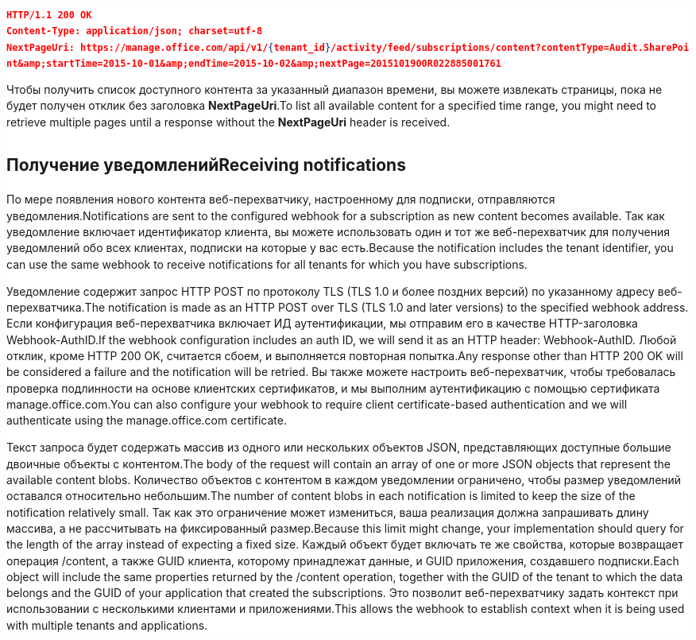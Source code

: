
```json
HTTP/1.1 200 OK
Content-Type: application/json; charset=utf-8
NextPageUri: https://manage.office.com/api/v1/{tenant_id}/activity/feed/subscriptions/content?contentType=Audit.SharePoint&amp;startTime=2015-10-01&amp;endTime=2015-10-02&amp;nextPage=2015101900R022885001761

```

<span data-ttu-id="d4b3d-282">Чтобы получить список доступного контента за указанный диапазон времени, вы можете извлекать страницы, пока не будет получен отклик без заголовка **NextPageUri**.</span><span class="sxs-lookup"><span data-stu-id="d4b3d-282">To list all available content for a specified time range, you might need to retrieve multiple pages until a response without the **NextPageUri** header is received.</span></span>


## <a name="receiving-notifications"></a><span data-ttu-id="d4b3d-283">Получение уведомлений</span><span class="sxs-lookup"><span data-stu-id="d4b3d-283">Receiving notifications</span></span>

<span data-ttu-id="d4b3d-284">По мере появления нового контента веб-перехватчику, настроенному для подписки, отправляются уведомления.</span><span class="sxs-lookup"><span data-stu-id="d4b3d-284">Notifications are sent to the configured webhook for a subscription as new content becomes available.</span></span> <span data-ttu-id="d4b3d-285">Так как уведомление включает идентификатор клиента, вы можете использовать один и тот же веб-перехватчик для получения уведомлений обо всех клиентах, подписки на которые у вас есть.</span><span class="sxs-lookup"><span data-stu-id="d4b3d-285">Because the notification includes the tenant identifier, you can use the same webhook to receive notifications for all tenants for which you have subscriptions.</span></span>

<span data-ttu-id="d4b3d-286">Уведомление содержит запрос HTTP POST по протоколу TLS (TLS 1.0 и более поздних версий) по указанному адресу веб-перехватчика.</span><span class="sxs-lookup"><span data-stu-id="d4b3d-286">The notification is made as an HTTP POST over TLS (TLS 1.0 and later versions) to the specified webhook address.</span></span> <span data-ttu-id="d4b3d-287">Если конфигурация веб-перехватчика включает ИД аутентификации, мы отправим его в качестве HTTP-заголовка Webhook-AuthID.</span><span class="sxs-lookup"><span data-stu-id="d4b3d-287">If the webhook configuration includes an auth ID, we will send it as an HTTP header: Webhook-AuthID.</span></span> <span data-ttu-id="d4b3d-288">Любой отклик, кроме HTTP 200 OK, считается сбоем, и выполняется повторная попытка.</span><span class="sxs-lookup"><span data-stu-id="d4b3d-288">Any response other than HTTP 200 OK will be considered a failure and the notification will be retried.</span></span> <span data-ttu-id="d4b3d-289">Вы также можете настроить веб-перехватчик, чтобы требовалась проверка подлинности на основе клиентских сертификатов, и мы выполним аутентификацию с помощью сертификата manage.office.com.</span><span class="sxs-lookup"><span data-stu-id="d4b3d-289">You can also configure your webhook to require client certificate-based authentication and we will authenticate using the manage.office.com certificate.</span></span>

<span data-ttu-id="d4b3d-290">Текст запроса будет содержать массив из одного или нескольких объектов JSON, представляющих доступные большие двоичные объекты с контентом.</span><span class="sxs-lookup"><span data-stu-id="d4b3d-290">The body of the request will contain an array of one or more JSON objects that represent the available content blobs.</span></span> <span data-ttu-id="d4b3d-291">Количество объектов с контентом в каждом уведомлении ограничено, чтобы размер уведомлений оставался относительно небольшим.</span><span class="sxs-lookup"><span data-stu-id="d4b3d-291">The number of content blobs in each notification is limited to keep the size of the notification relatively small.</span></span> <span data-ttu-id="d4b3d-292">Так как это ограничение может измениться, ваша реализация должна запрашивать длину массива, а не рассчитывать на фиксированный размер.</span><span class="sxs-lookup"><span data-stu-id="d4b3d-292">Because this limit might change, your implementation should query for the length of the array instead of expecting a fixed size.</span></span> <span data-ttu-id="d4b3d-293">Каждый объект будет включать те же свойства, которые возвращает операция /content, а также GUID клиента, которому принадлежат данные, и GUID приложения, создавшего подписки.</span><span class="sxs-lookup"><span data-stu-id="d4b3d-293">Each object will include the same properties returned by the /content operation, together with the GUID of the tenant to which the data belongs and the GUID of your application that created the subscriptions.</span></span> <span data-ttu-id="d4b3d-294">Это позволит веб-перехватчику задать контекст при использовании с несколькими клиентами и приложениями.</span><span class="sxs-lookup"><span data-stu-id="d4b3d-294">This allows the webhook to establish context when it is being used with multiple tenants and applications.</span></span>